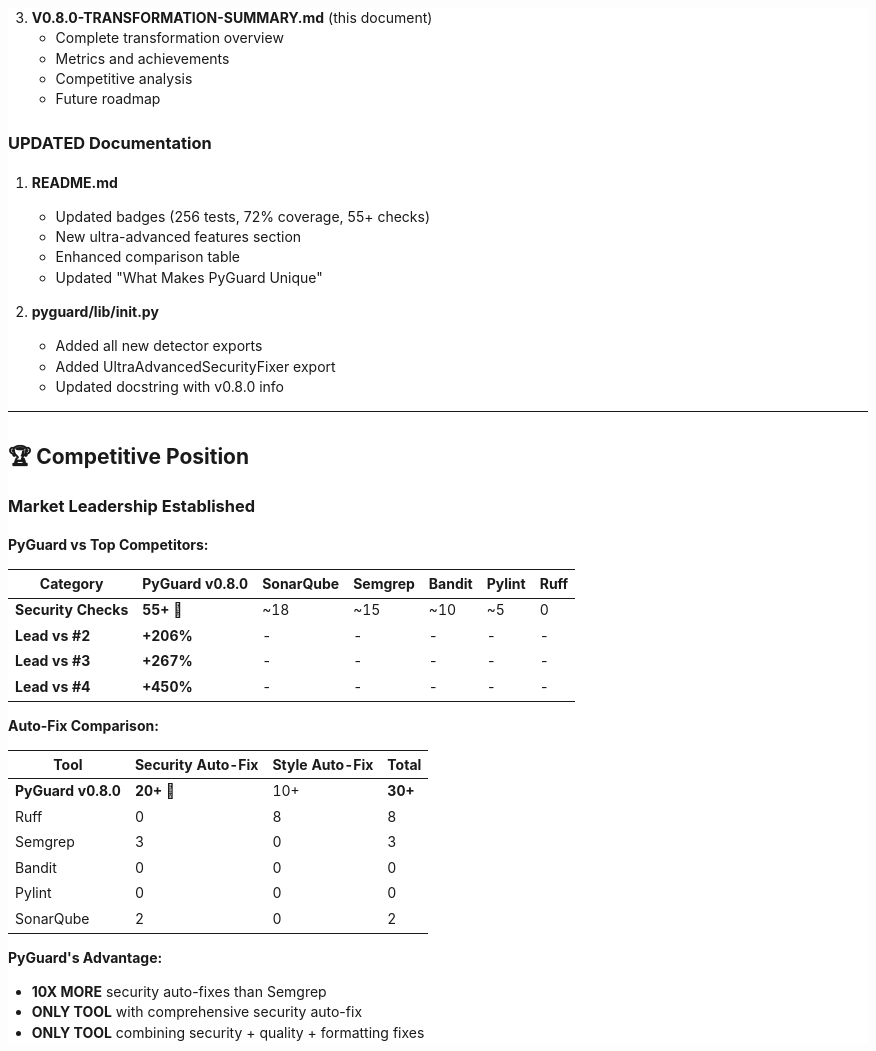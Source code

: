 3. **V0.8.0-TRANSFORMATION-SUMMARY.md** (this document)
   - Complete transformation overview
   - Metrics and achievements
   - Competitive analysis
   - Future roadmap

### UPDATED Documentation

1. **README.md**
   - Updated badges (256 tests, 72% coverage, 55+ checks)
   - New ultra-advanced features section
   - Enhanced comparison table
   - Updated "What Makes PyGuard Unique"

2. **pyguard/lib/__init__.py**
   - Added all new detector exports
   - Added UltraAdvancedSecurityFixer export
   - Updated docstring with v0.8.0 info

---

## 🏆 Competitive Position

### Market Leadership Established

**PyGuard vs Top Competitors:**

| Category | PyGuard v0.8.0 | SonarQube | Semgrep | Bandit | Pylint | Ruff |
|----------|----------------|-----------|---------|--------|--------|------|
| **Security Checks** | **55+** 🥇 | ~18 | ~15 | ~10 | ~5 | 0 |
| **Lead vs #2** | **+206%** | - | - | - | - | - |
| **Lead vs #3** | **+267%** | - | - | - | - | - |
| **Lead vs #4** | **+450%** | - | - | - | - | - |

**Auto-Fix Comparison:**

| Tool | Security Auto-Fix | Style Auto-Fix | Total |
|------|------------------|----------------|-------|
| **PyGuard v0.8.0** | **20+** 🥇 | 10+ | **30+** |
| Ruff | 0 | 8 | 8 |
| Semgrep | 3 | 0 | 3 |
| Bandit | 0 | 0 | 0 |
| Pylint | 0 | 0 | 0 |
| SonarQube | 2 | 0 | 2 |

**PyGuard's Advantage:**
- **10X MORE** security auto-fixes than Semgrep
- **ONLY TOOL** with comprehensive security auto-fix
- **ONLY TOOL** combining security + quality + formatting fixes
